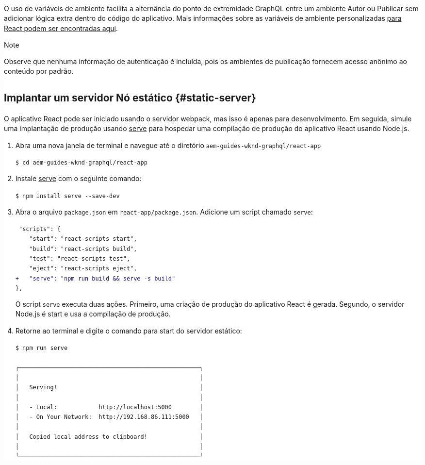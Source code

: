    O uso de variáveis de ambiente facilita a alternância do ponto de extremidade GraphQL entre um ambiente Autor ou Publicar sem adicionar lógica extra dentro do código do aplicativo. Mais informações sobre as variáveis de ambiente personalizadas [para React podem ser encontradas aqui](https://create-react-app.dev/docs/adding-custom-environment-variables).

   >[!NOTE]
   >
   > Observe que nenhuma informação de autenticação é incluída, pois os ambientes de publicação fornecem acesso anônimo ao conteúdo por padrão.

## Implantar um servidor Nó estático {#static-server}

O aplicativo React pode ser iniciado usando o servidor webpack, mas isso é apenas para desenvolvimento. Em seguida, simule uma implantação de produção usando [serve](https://github.com/vercel/serve) para hospedar uma compilação de produção do aplicativo React usando Node.js.

1. Abra uma nova janela de terminal e navegue até o diretório `aem-guides-wknd-graphql/react-app`

   ```shell
   $ cd aem-guides-wknd-graphql/react-app
   ```

1. Instale [serve](https://github.com/vercel/serve) com o seguinte comando:

   ```shell
   $ npm install serve --save-dev
   ```

1. Abra o arquivo `package.json` em `react-app/package.json`. Adicione um script chamado `serve`:

   ```diff
    "scripts": {
       "start": "react-scripts start",
       "build": "react-scripts build",
       "test": "react-scripts test",
       "eject": "react-scripts eject",
   +   "serve": "npm run build && serve -s build"
   },
   ```

   O script `serve` executa duas ações. Primeiro, uma criação de produção do aplicativo React é gerada. Segundo, o servidor Node.js é start e usa a compilação de produção.

1. Retorne ao terminal e digite o comando para start do servidor estático:

   ```shell
   $ npm run serve
   
   ┌────────────────────────────────────────────────────┐
   │                                                    │
   │   Serving!                                         │
   │                                                    │
   │   - Local:            http://localhost:5000        │
   │   - On Your Network:  http://192.168.86.111:5000   │
   │                                                    │
   │   Copied local address to clipboard!               │
   │                                                    │
   └────────────────────────────────────────────────────┘
   ```
